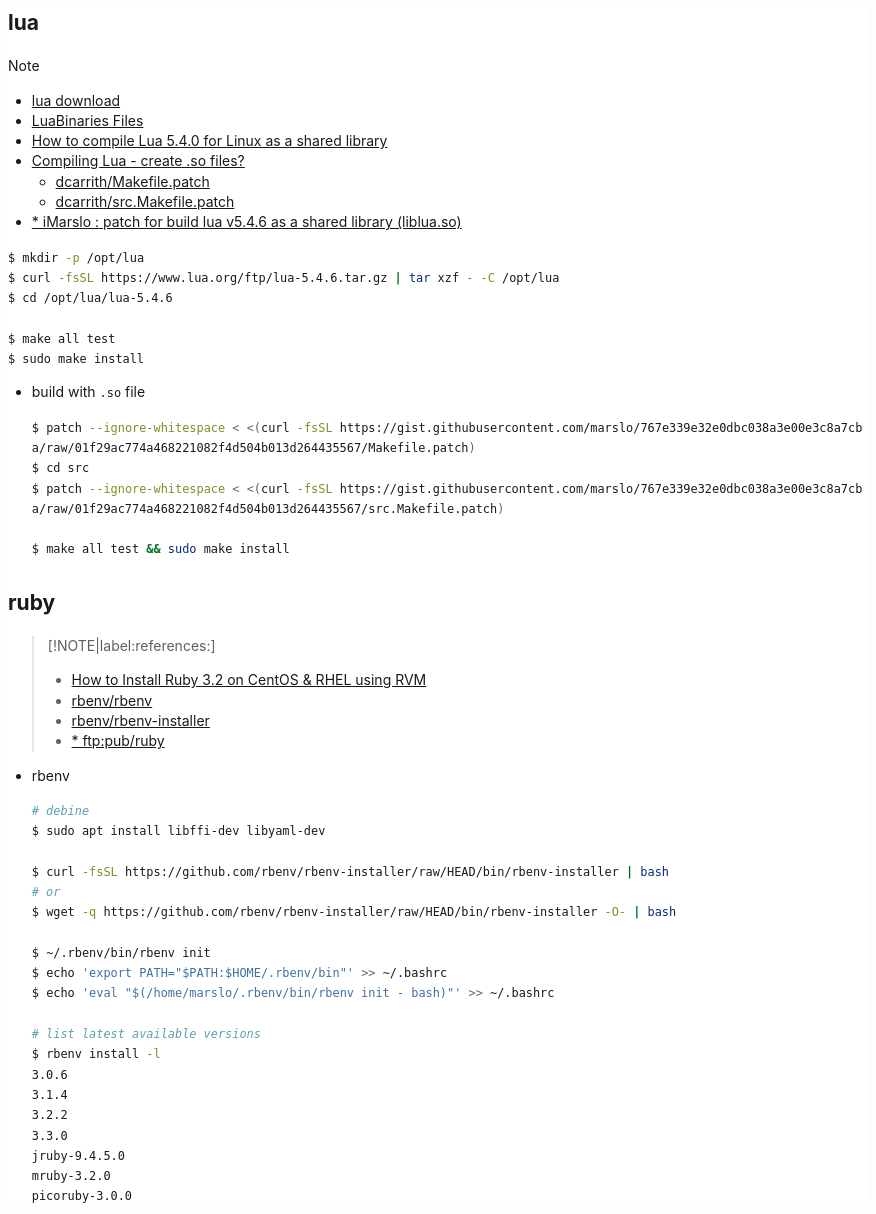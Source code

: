 ## lua

> [!NOTE]
> - [lua download](https://luabinaries.sourceforge.net/download.html)
> - [LuaBinaries Files](https://sourceforge.net/projects/luabinaries/files/)
> - [How to compile Lua 5.4.0 for Linux as a shared library](https://blog.spreendigital.de/2020/05/24/how-to-compile-lua-5-4-0-for-linux-as-a-shared-library/)
> - [Compiling Lua - create .so files?](https://stackoverflow.com/a/28773470/2940319)
>   - [dcarrith/Makefile.patch](https://gist.github.com/dcarrith/899047f3a2d603b25a58)
>   - [dcarrith/src.Makefile.patch](https://gist.github.com/dcarrith/6095183b8dc60c909779)
> - [* iMarslo : patch for build lua v5.4.6 as a shared library (liblua.so)](https://gist.github.com/marslo/767e339e32e0dbc038a3e00e3c8a7cba)

```bash
$ mkdir -p /opt/lua
$ curl -fsSL https://www.lua.org/ftp/lua-5.4.6.tar.gz | tar xzf - -C /opt/lua
$ cd /opt/lua/lua-5.4.6

$ make all test
$ sudo make install
```

- build with `.so` file

  ```bash
  $ patch --ignore-whitespace < <(curl -fsSL https://gist.githubusercontent.com/marslo/767e339e32e0dbc038a3e00e3c8a7cba/raw/01f29ac774a468221082f4d504b013d264435567/Makefile.patch)
  $ cd src
  $ patch --ignore-whitespace < <(curl -fsSL https://gist.githubusercontent.com/marslo/767e339e32e0dbc038a3e00e3c8a7cba/raw/01f29ac774a468221082f4d504b013d264435567/src.Makefile.patch)

  $ make all test && sudo make install
  ```

## ruby

> [!NOTE|label:references:]
> - [How to Install Ruby 3.2 on CentOS & RHEL using RVM](https://tecadmin.net/install-ruby-3-on-centos/)
> - [rbenv/rbenv](https://github.com/rbenv/rbenv)
> - [rbenv/rbenv-installer](https://github.com/rbenv/rbenv-installer)
> - [* ftp:pub/ruby](https://ftp.ruby-lang.org/pub/ruby/)

- rbenv
  ```bash
  # debine
  $ sudo apt install libffi-dev libyaml-dev

  $ curl -fsSL https://github.com/rbenv/rbenv-installer/raw/HEAD/bin/rbenv-installer | bash
  # or
  $ wget -q https://github.com/rbenv/rbenv-installer/raw/HEAD/bin/rbenv-installer -O- | bash

  $ ~/.rbenv/bin/rbenv init
  $ echo 'export PATH="$PATH:$HOME/.rbenv/bin"' >> ~/.bashrc
  $ echo 'eval "$(/home/marslo/.rbenv/bin/rbenv init - bash)"' >> ~/.bashrc

  # list latest available versions
  $ rbenv install -l
  3.0.6
  3.1.4
  3.2.2
  3.3.0
  jruby-9.4.5.0
  mruby-3.2.0
  picoruby-3.0.0
  ```